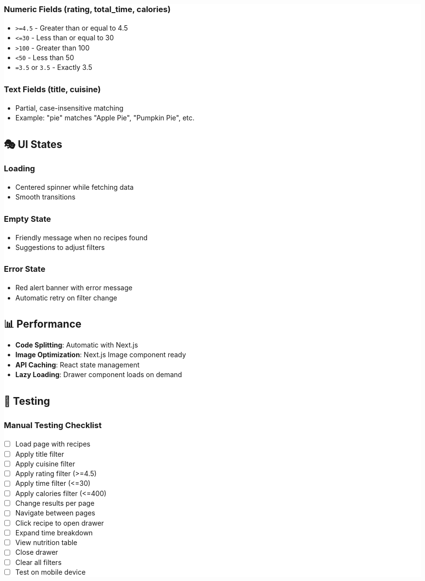 ### Numeric Fields (rating, total_time, calories)
- `>=4.5` - Greater than or equal to 4.5
- `<=30` - Less than or equal to 30
- `>100` - Greater than 100
- `<50` - Less than 50
- `=3.5` or `3.5` - Exactly 3.5

### Text Fields (title, cuisine)
- Partial, case-insensitive matching
- Example: "pie" matches "Apple Pie", "Pumpkin Pie", etc.

## 🎭 UI States

### Loading
- Centered spinner while fetching data
- Smooth transitions

### Empty State
- Friendly message when no recipes found
- Suggestions to adjust filters

### Error State
- Red alert banner with error message
- Automatic retry on filter change

## 📊 Performance

- **Code Splitting**: Automatic with Next.js
- **Image Optimization**: Next.js Image component ready
- **API Caching**: React state management
- **Lazy Loading**: Drawer component loads on demand

## 🧪 Testing

### Manual Testing Checklist
- [ ] Load page with recipes
- [ ] Apply title filter
- [ ] Apply cuisine filter
- [ ] Apply rating filter (>=4.5)
- [ ] Apply time filter (<=30)
- [ ] Apply calories filter (<=400)
- [ ] Change results per page
- [ ] Navigate between pages
- [ ] Click recipe to open drawer
- [ ] Expand time breakdown
- [ ] View nutrition table
- [ ] Close drawer
- [ ] Clear all filters
- [ ] Test on mobile device
